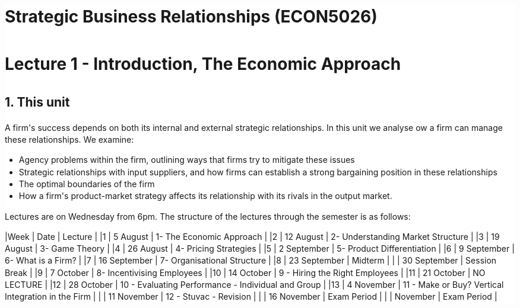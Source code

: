 # Strategic Business Relationships (ECON5026)

# Lecture 1 - Introduction, The Economic Approach

## 1. This unit

A firm's success depends on both its internal and external strategic relationships. In this unit we analyse ow a firm can manage these relationships. We examine:

- Agency problems within the firm, outlining ways that firms try to mitigate these issues
- Strategic relationships with input suppliers, and how firms can establish a strong bargaining position in these relationships
- The optimal boundaries of the firm
- How a firm's product-market strategy affects its relationship with its rivals in the output market.

Lectures are on Wednesday from 6pm. The structure of the lectures through the semester is as follows:

|Week | Date | Lecture |
|1 | 5 August | 1- The Economic Approach |
|2 | 12 August | 2- Understanding Market Structure |
|3 | 19 August | 3- Game Theory |
|4 | 26 August | 4- Pricing Strategies |
|5 | 2 September | 5- Product Differentiation |
|6 | 9 September | 6- What is a Firm? |
|7 | 16 September | 7- Organisational Structure |
|8 | 23 September | Midterm |
|  | 30 September | Session Break |
|9 | 7 October | 8- Incentivising Employees |
|10 | 14 October | 9 - Hiring the Right Employees |
|11 | 21 October | NO LECTURE |
|12 | 28 October | 10 - Evaluating Performance - Individual and Group |
|13 | 4 November | 11 - Make or Buy? Vertical Integration in the Firm |
| | 11 November | 12 - Stuvac - Revision |
| | 16 November | Exam Period |
| | November | Exam Period |
